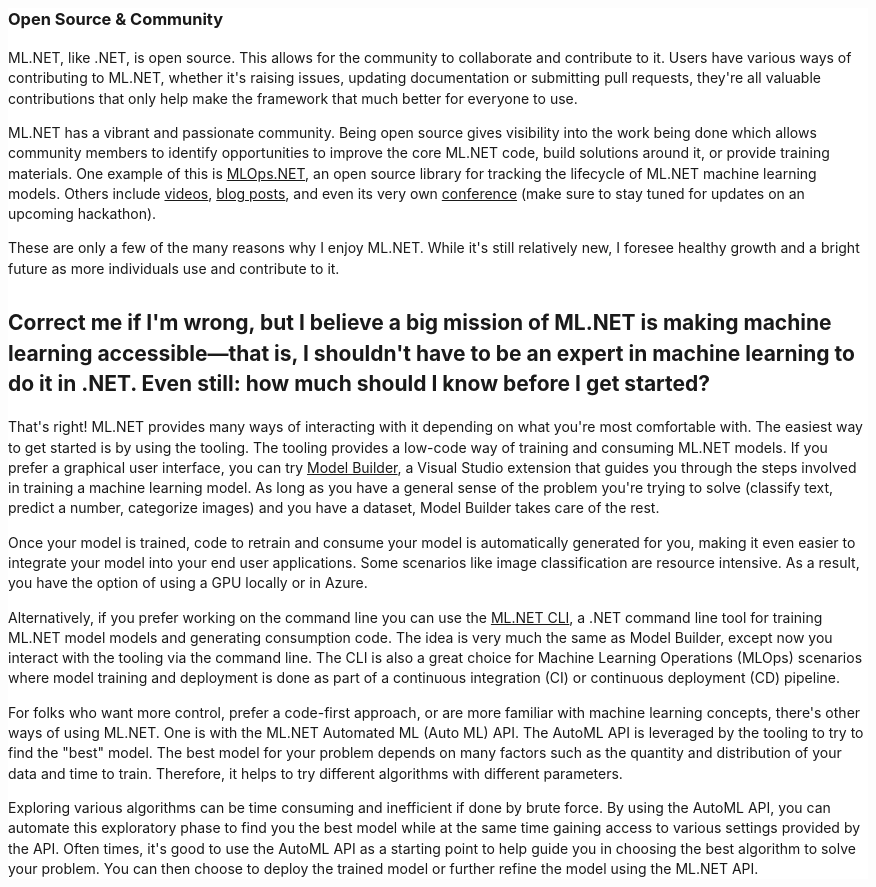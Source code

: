 ### Open Source & Community

ML.NET, like .NET, is open source. This allows for the community to collaborate and contribute to it. Users have various ways of contributing to ML.NET, whether it's raising issues, updating documentation or submitting pull requests, they're all valuable contributions that only help make the framework that much better for everyone to use.

ML.NET has a vibrant and passionate community. Being open source gives visibility into the work being done which allows community members to identify opportunities to improve the core ML.NET code, build solutions around it, or provide training materials. One example of this is [MLOps.NET](https://github.com/aslotte/MLOps.NET), an open source library for tracking the lifecycle of ML.NET machine learning models. Others include [videos](https://www.youtube.com/channel/UCrDke-1ToEZOAPDfrPGNdQw), [blog posts](https://xamlbrewer.wordpress.com/2020/02/20/getting-started-with-ml-net-in-jupyter-notebooks/), and even its very own [conference](https://www.youtube.com/channel/UClv1sloNF4mzWQiQbemHXRw) (make sure to stay tuned for updates on an upcoming hackathon).

These are only a few of the many reasons why I enjoy ML.NET. While it's still relatively new, I foresee healthy growth and a bright future as more individuals use and contribute to it.

## Correct me if I'm wrong, but I believe a big mission of ML.NET is making machine learning accessible—that is, I shouldn't have to be an expert in machine learning to do it in .NET. Even still: how much should I know before I get started?

That's right! ML.NET provides many ways of interacting with it depending on what you're most comfortable with. The easiest way to get started is by using the tooling. The tooling provides a low-code way of training and consuming ML.NET models. If you prefer a graphical user interface, you can try [Model Builder](https://dotnet.microsoft.com/apps/machinelearning-ai/ml-dotnet/model-builder), a Visual Studio extension that guides you through the steps involved in training a machine learning model. As long as you have a general sense of the problem you're trying to solve (classify text, predict a number, categorize images) and you have a dataset, Model Builder takes care of the rest. 

Once your model is trained, code to retrain and consume your model is automatically generated for you, making it even easier to integrate your model into your end ​user applications. Some scenarios like image classification are resource intensive. As a result, you have the option of using a GPU locally or in Azure.

Alternatively, if you prefer working on the command line you can use the [ML.NET CLI](https://www.nuget.org/packages/MLNet/), a .NET command line tool for training ML.NET model models and generating consumption code. The idea is very much the same as Model Builder, except now you interact with the tooling via the command line. The CLI is also a great choice for Machine Learning Operations (MLOps) scenarios where model training and deployment is done as part of a continuous integration (CI) or continuous deployment (CD) pipeline.

For folks who want more control, prefer a code-first approach, or are more familiar with machine learning concepts, there's other ways of using ML.NET. One is with the ML.NET Automated ML (Auto ML) API. The AutoML API is leveraged by the tooling to try to find the "best" model. The best model for your problem depends on many factors such as the quantity and distribution of your data and time to train. Therefore, it helps to try different algorithms with different parameters.

Exploring various algorithms can be time consuming and inefficient if done by brute force. By using the AutoML API, you can automate this exploratory phase to find you the best model while at the same time gaining access to various settings provided by the API. Often times, it's good to use the AutoML API as a starting point to help guide you in choosing the best algorithm to solve your problem. You can then choose to deploy the trained model or further refine the model using the ML.NET API.
